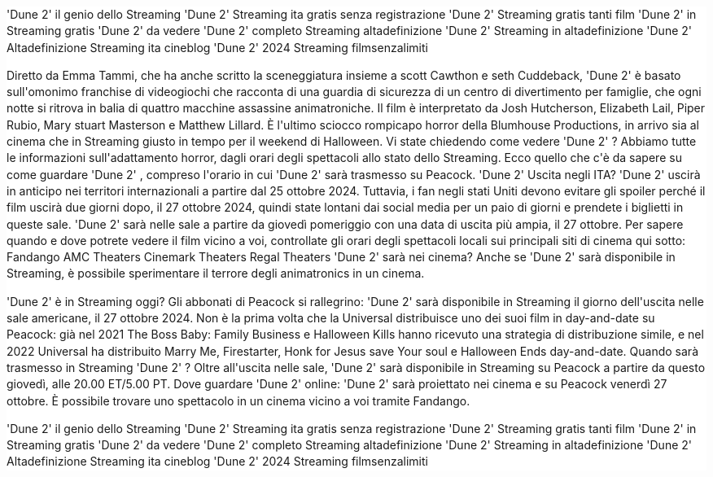 'Dune 2' il genio dello Streaming
'Dune 2' Streaming ita gratis senza registrazione
'Dune 2' Streaming gratis tanti film
'Dune 2' in Streaming gratis
'Dune 2' da vedere
'Dune 2' completo Streaming altadefinizione
'Dune 2' Streaming in altadefinizione
'Dune 2' Altadefinizione Streaming ita cineblog
'Dune 2' 2024 Streaming filmsenzalimiti

Diretto da Emma Tammi, che ha anche scritto la sceneggiatura insieme a scott Cawthon e seth Cuddeback, 'Dune 2' è basato sull'omonimo franchise di videogiochi che racconta di una guardia di sicurezza di un centro di divertimento per famiglie, che ogni notte si ritrova in balia di quattro macchine assassine animatroniche. Il film è interpretato da Josh Hutcherson, Elizabeth Lail, Piper Rubio, Mary stuart Masterson e Matthew Lillard. È l'ultimo sciocco rompicapo horror della Blumhouse Productions, in arrivo sia al cinema che in Streaming giusto in tempo per il weekend di Halloween.
Vi state chiedendo come vedere 'Dune 2' ? Abbiamo tutte le informazioni sull'adattamento horror, dagli orari degli spettacoli allo stato dello Streaming.
Ecco quello che c'è da sapere su come guardare 'Dune 2' , compreso l'orario in cui 'Dune 2' sarà trasmesso su Peacock.
'Dune 2' Uscita negli ITA? 'Dune 2' uscirà in anticipo nei territori internazionali a partire dal 25 ottobre 2024. Tuttavia, i fan negli stati Uniti devono evitare gli spoiler perché il film uscirà due giorni dopo, il 27 ottobre 2024, quindi state lontani dai social media per un paio di giorni e prendete i biglietti in queste sale.
'Dune 2' sarà nelle sale a partire da giovedì pomeriggio con una data di uscita più ampia, il 27 ottobre. Per sapere quando e dove potrete vedere il film vicino a voi, controllate gli orari degli spettacoli locali sui principali siti di cinema qui sotto:
Fandango AMC Theaters Cinemark Theaters Regal Theaters 'Dune 2' sarà nei cinema? Anche se 'Dune 2' sarà disponibile in Streaming, è possibile sperimentare il terrore degli animatronics in un cinema.

'Dune 2' è in Streaming oggi?
Gli abbonati di Peacock si rallegrino: 'Dune 2' sarà disponibile in Streaming il giorno dell'uscita nelle sale americane, il 27 ottobre 2024. Non è la prima volta che la Universal distribuisce uno dei suoi film in day-and-date su Peacock: già nel 2021 The Boss Baby: Family Business e Halloween Kills hanno ricevuto una strategia di distribuzione simile, e nel 2022 Universal ha distribuito Marry Me, Firestarter, Honk for Jesus save Your soul e Halloween Ends day-and-date.
Quando sarà trasmesso in Streaming 'Dune 2' ? Oltre all'uscita nelle sale, 'Dune 2' sarà disponibile in Streaming su Peacock a partire da questo giovedì, alle 20.00 ET/5.00 PT.
Dove guardare 'Dune 2' online: 'Dune 2' sarà proiettato nei cinema e su Peacock venerdì 27 ottobre. È possibile trovare uno spettacolo in un cinema vicino a voi tramite Fandango.

'Dune 2' il genio dello Streaming
'Dune 2' Streaming ita gratis senza registrazione
'Dune 2' Streaming gratis tanti film
'Dune 2' in Streaming gratis
'Dune 2' da vedere
'Dune 2' completo Streaming altadefinizione
'Dune 2' Streaming in altadefinizione
'Dune 2' Altadefinizione Streaming ita cineblog
'Dune 2' 2024 Streaming filmsenzalimiti
